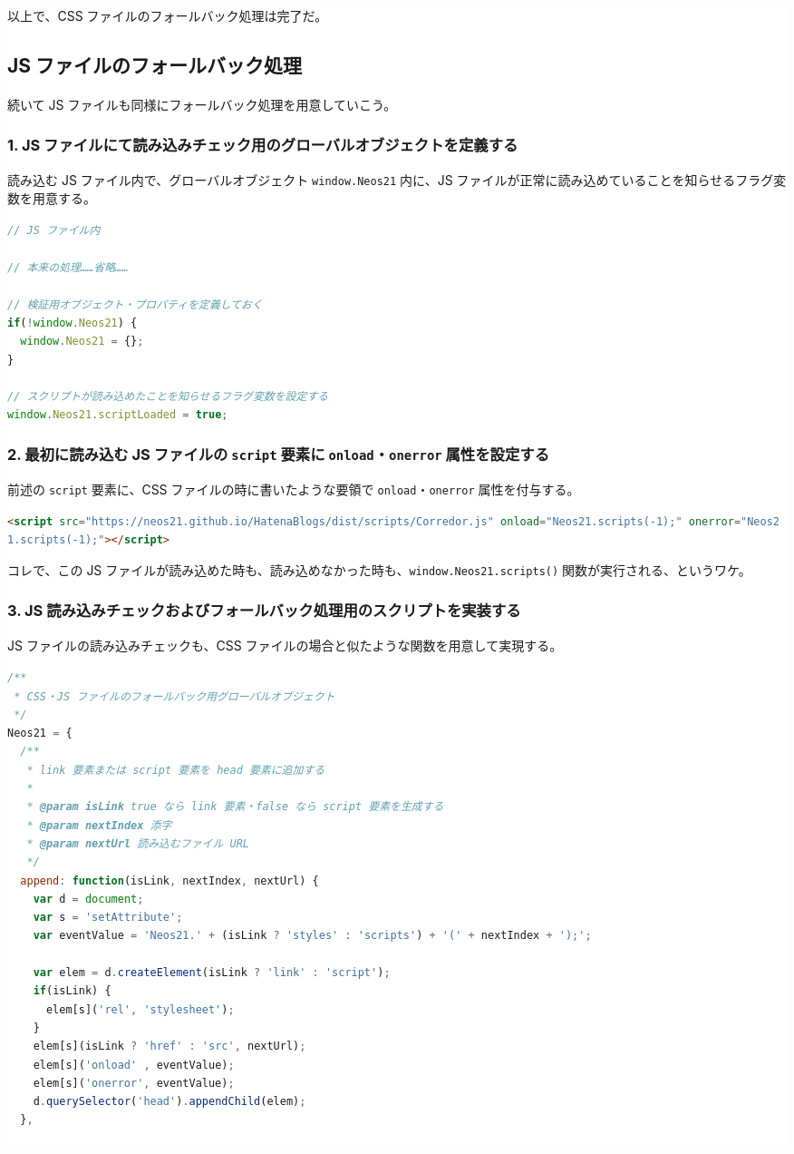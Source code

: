 以上で、CSS ファイルのフォールバック処理は完了だ。

## JS ファイルのフォールバック処理

続いて JS ファイルも同様にフォールバック処理を用意していこう。

### 1. JS ファイルにて読み込みチェック用のグローバルオブジェクトを定義する

読み込む JS ファイル内で、グローバルオブジェクト `window.Neos21` 内に、JS ファイルが正常に読み込めていることを知らせるフラグ変数を用意する。

```javascript
// JS ファイル内

// 本来の処理……省略……

// 検証用オブジェクト・プロパティを定義しておく
if(!window.Neos21) {
  window.Neos21 = {};
}

// スクリプトが読み込めたことを知らせるフラグ変数を設定する
window.Neos21.scriptLoaded = true;
```

### 2. 最初に読み込む JS ファイルの `script` 要素に `onload`・`onerror` 属性を設定する

前述の `script` 要素に、CSS ファイルの時に書いたような要領で `onload`・`onerror` 属性を付与する。

```html
<script src="https://neos21.github.io/HatenaBlogs/dist/scripts/Corredor.js" onload="Neos21.scripts(-1);" onerror="Neos21.scripts(-1);"></script>
```

コレで、この JS ファイルが読み込めた時も、読み込めなかった時も、`window.Neos21.scripts()` 関数が実行される、というワケ。

### 3. JS 読み込みチェックおよびフォールバック処理用のスクリプトを実装する

JS ファイルの読み込みチェックも、CSS ファイルの場合と似たような関数を用意して実現する。

```javascript
/**
 * CSS・JS ファイルのフォールバック用グローバルオブジェクト
 */
Neos21 = {
  /**
   * link 要素または script 要素を head 要素に追加する
   * 
   * @param isLink true なら link 要素・false なら script 要素を生成する
   * @param nextIndex 添字
   * @param nextUrl 読み込むファイル URL
   */
  append: function(isLink, nextIndex, nextUrl) {
    var d = document;
    var s = 'setAttribute';
    var eventValue = 'Neos21.' + (isLink ? 'styles' : 'scripts') + '(' + nextIndex + ');';
    
    var elem = d.createElement(isLink ? 'link' : 'script');
    if(isLink) {
      elem[s]('rel', 'stylesheet');
    }
    elem[s](isLink ? 'href' : 'src', nextUrl);
    elem[s]('onload' , eventValue);
    elem[s]('onerror', eventValue);
    d.querySelector('head').appendChild(elem);
  },
  
```